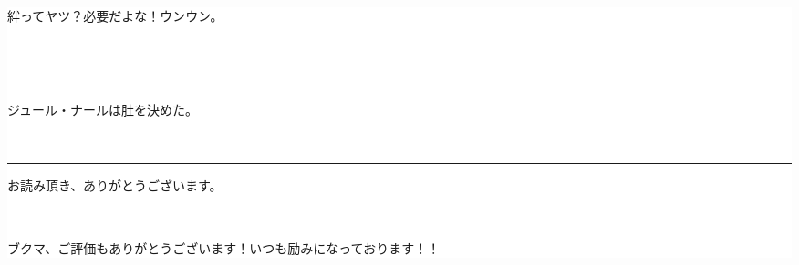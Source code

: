 絆ってヤツ？必要だよな！ウンウン。

&nbsp;

&nbsp;

ジュール・ナールは肚を決めた。



&nbsp;

----------------

お読み頂き、ありがとうございます。

&nbsp;

ブクマ、ご評価もありがとうございます！いつも励みになっております！！

